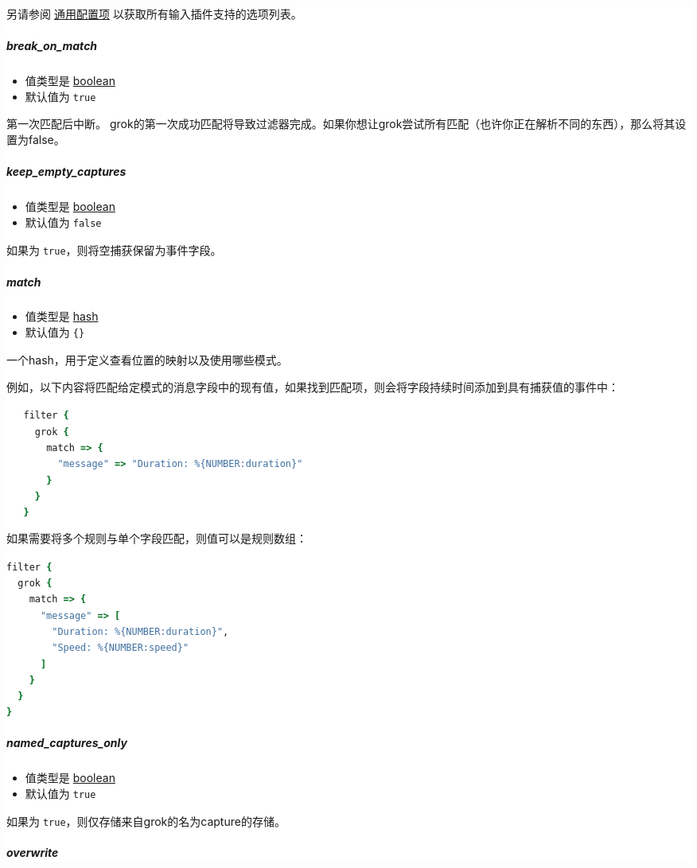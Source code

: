另请参阅 [通用配置项](#通用配置项) 以获取所有输入插件支持的选项列表。

##### break_on_match

- 值类型是 [boolean](../06-Configuring-Logstash/Structure-of-a-Config-File.md#boolean)
- 默认值为 `true`

第一次匹配后中断。 grok的第一次成功匹配将导致过滤器完成。如果你想让grok尝试所有匹配（也许你正在解析不同的东西），那么将其设置为false。

##### keep_empty_captures

- 值类型是 [boolean](../06-Configuring-Logstash/Structure-of-a-Config-File.md#boolean)
- 默认值为 `false`

如果为 `true`，则将空捕获保留为事件字段。

##### match

- 值类型是 [hash](../06-Configuring-Logstash/Structure-of-a-Config-File.md#hash)
- 默认值为 `{}`

一个hash，用于定义查看位置的映射以及使用哪些模式。

例如，以下内容将匹配给定模式的消息字段中的现有值，如果找到匹配项，则会将字段持续时间添加到具有捕获值的事件中：

```ruby
   filter {
     grok {
       match => {
         "message" => "Duration: %{NUMBER:duration}"
       }
     }
   }
```

如果需要将多个规则与单个字段匹配，则值可以是规则数组：

```ruby
filter {
  grok {
    match => {
      "message" => [
        "Duration: %{NUMBER:duration}",
        "Speed: %{NUMBER:speed}"
      ]
    }
  }
}
```

##### named_captures_only

- 值类型是 [boolean](../06-Configuring-Logstash/Structure-of-a-Config-File.md#boolean)
- 默认值为 `true`

如果为 `true`，则仅存储来自grok的名为capture的存储。

##### overwrite
